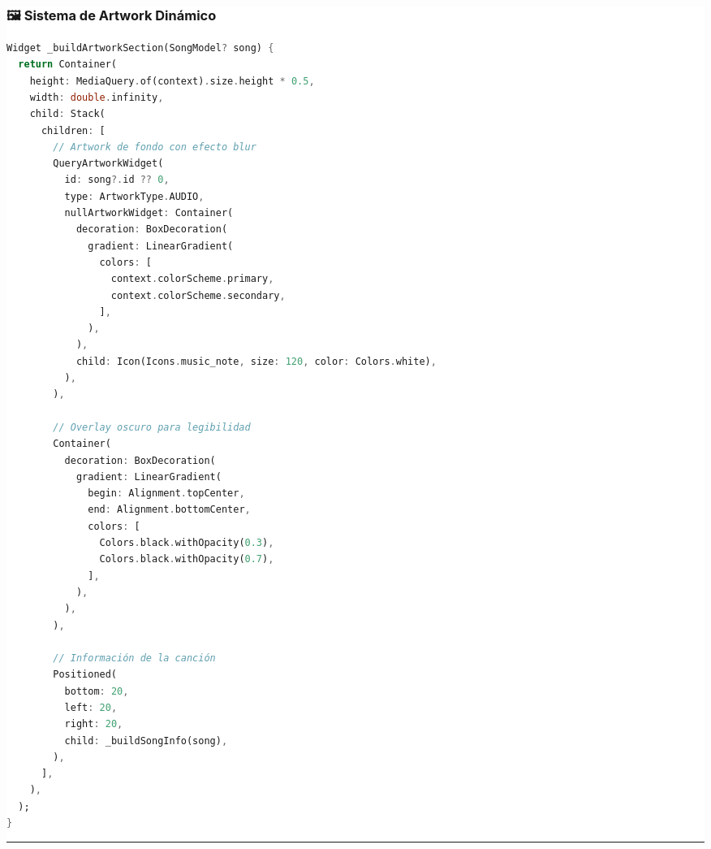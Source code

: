 ### 🖼️ Sistema de Artwork Dinámico
```dart
Widget _buildArtworkSection(SongModel? song) {
  return Container(
    height: MediaQuery.of(context).size.height * 0.5,
    width: double.infinity,
    child: Stack(
      children: [
        // Artwork de fondo con efecto blur
        QueryArtworkWidget(
          id: song?.id ?? 0,
          type: ArtworkType.AUDIO,
          nullArtworkWidget: Container(
            decoration: BoxDecoration(
              gradient: LinearGradient(
                colors: [
                  context.colorScheme.primary,
                  context.colorScheme.secondary,
                ],
              ),
            ),
            child: Icon(Icons.music_note, size: 120, color: Colors.white),
          ),
        ),
        
        // Overlay oscuro para legibilidad
        Container(
          decoration: BoxDecoration(
            gradient: LinearGradient(
              begin: Alignment.topCenter,
              end: Alignment.bottomCenter,
              colors: [
                Colors.black.withOpacity(0.3),
                Colors.black.withOpacity(0.7),
              ],
            ),
          ),
        ),
        
        // Información de la canción
        Positioned(
          bottom: 20,
          left: 20,
          right: 20,
          child: _buildSongInfo(song),
        ),
      ],
    ),
  );
}
```

---